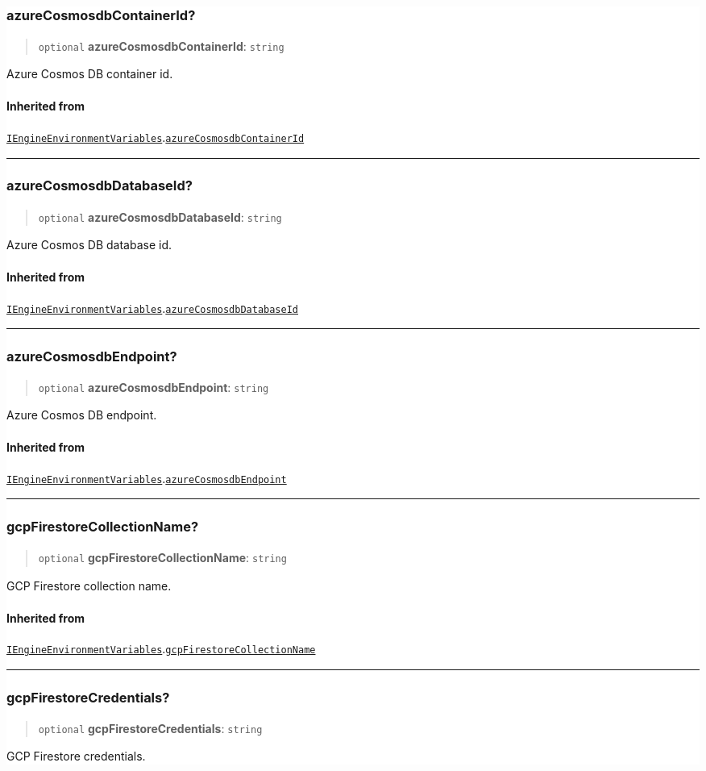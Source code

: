### azureCosmosdbContainerId?

> `optional` **azureCosmosdbContainerId**: `string`

Azure Cosmos DB container id.

#### Inherited from

[`IEngineEnvironmentVariables`](IEngineEnvironmentVariables.md).[`azureCosmosdbContainerId`](IEngineEnvironmentVariables.md#azurecosmosdbcontainerid)

***

### azureCosmosdbDatabaseId?

> `optional` **azureCosmosdbDatabaseId**: `string`

Azure Cosmos DB database id.

#### Inherited from

[`IEngineEnvironmentVariables`](IEngineEnvironmentVariables.md).[`azureCosmosdbDatabaseId`](IEngineEnvironmentVariables.md#azurecosmosdbdatabaseid)

***

### azureCosmosdbEndpoint?

> `optional` **azureCosmosdbEndpoint**: `string`

Azure Cosmos DB endpoint.

#### Inherited from

[`IEngineEnvironmentVariables`](IEngineEnvironmentVariables.md).[`azureCosmosdbEndpoint`](IEngineEnvironmentVariables.md#azurecosmosdbendpoint)

***

### gcpFirestoreCollectionName?

> `optional` **gcpFirestoreCollectionName**: `string`

GCP Firestore collection name.

#### Inherited from

[`IEngineEnvironmentVariables`](IEngineEnvironmentVariables.md).[`gcpFirestoreCollectionName`](IEngineEnvironmentVariables.md#gcpfirestorecollectionname)

***

### gcpFirestoreCredentials?

> `optional` **gcpFirestoreCredentials**: `string`

GCP Firestore credentials.
